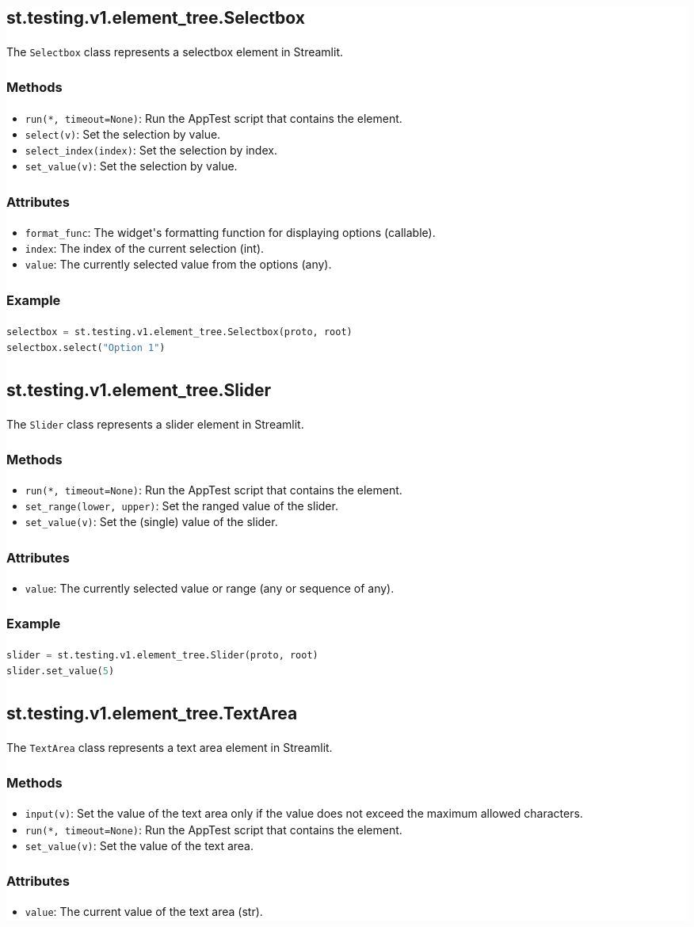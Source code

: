 ## st.testing.v1.element_tree.Selectbox
The `Selectbox` class represents a selectbox element in Streamlit.

### Methods
* `run(*, timeout=None)`: Run the AppTest script that contains the element.
* `select(v)`: Set the selection by value.
* `select_index(index)`: Set the selection by index.
* `set_value(v)`: Set the selection by value.

### Attributes
* `format_func`: The widget's formatting function for displaying options (callable).
* `index`: The index of the current selection (int).
* `value`: The currently selected value from the options (any).

### Example
```python
selectbox = st.testing.v1.element_tree.Selectbox(proto, root)
selectbox.select("Option 1")
```

## st.testing.v1.element_tree.Slider
The `Slider` class represents a slider element in Streamlit.

### Methods
* `run(*, timeout=None)`: Run the AppTest script that contains the element.
* `set_range(lower, upper)`: Set the ranged value of the slider.
* `set_value(v)`: Set the (single) value of the slider.

### Attributes
* `value`: The currently selected value or range (any or sequence of any).

### Example
```python
slider = st.testing.v1.element_tree.Slider(proto, root)
slider.set_value(5)
```

## st.testing.v1.element_tree.TextArea
The `TextArea` class represents a text area element in Streamlit.

### Methods
* `input(v)`: Set the value of the text area only if the value does not exceed the maximum allowed characters.
* `run(*, timeout=None)`: Run the AppTest script that contains the element.
* `set_value(v)`: Set the value of the text area.

### Attributes
* `value`: The current value of the text area (str).
